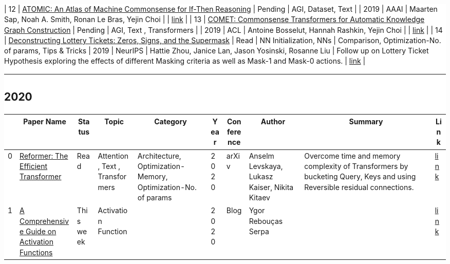 | 12 | [ATOMIC: An Atlas of Machine Commonsense for If-Then Reasoning](Research_Papers_Anubhav_Reads/ATOMIC_An_Atlas_of_Machine_Commonsense_for_If-Then.md)                            | Pending | AGI, Dataset, Text             |                                                       | 2019 | AAAI       | Maarten Sap, Noah A. Smith, Ronan Le Bras, Yejin Choi                                 |                                                                                                                                                                                                                                               | [link](https://arxiv.org/pdf/1811.00146.pdf)                                                                                                                                 |
| 13 | [COMET: Commonsense Transformers for Automatic Knowledge Graph Construction](Research_Papers_Anubhav_Reads/COMET_Commonsense_Transformers_for_Automatic_Knowl.md)               | Pending | AGI, Text , Transformers       |                                                       | 2019 | ACL        | Antoine Bosselut, Hannah Rashkin, Yejin Choi                                          |                                                                                                                                                                                                                                               | [link](https://arxiv.org/pdf/1906.05317.pdf)                                                                                                                                 |
| 14 | [Deconstructing Lottery Tickets: Zeros, Signs, and the Supermask](Research_Papers_Anubhav_Reads/Deconstructing_Lottery_Tickets_Zeros,_Signs,_and_t.md)                          | Read    | NN Initialization, NNs         | Comparison, Optimization-No. of params, Tips & Tricks | 2019 | NeurIPS    | Hattie Zhou, Janice Lan, Jason Yosinski, Rosanne Liu                                  | Follow up on Lottery Ticket Hypothesis exploring the effects of different Masking criteria as well as Mask-1 and Mask-0 actions.                                                                                                              | [link](https://arxiv.org/abs/1905.01067)                                                                                                                                     |


---

## 2020

|    | Paper Name                                                                                                                                                                                      | Status    | Topic                                           | Category                                                      | Year | Conference | Author                                                                | Summary                                                                                                                                                                                                             | Link                                                                                                                                                                                                                                                   |
| -- | ----------------------------------------------------------------------------------------------------------------------------------------------------------------------------------------------- | --------- | ----------------------------------------------- | ------------------------------------------------------------- | ---- | ---------- | --------------------------------------------------------------------- | ------------------------------------------------------------------------------------------------------------------------------------------------------------------------------------------------------------------- | ------------------------------------------------------------------------------------------------------------------------------------------------------------------------------------------------------------------------------------------------------ |
| 0  | [Reformer: The Efficient Transformer](Research_Papers_Anubhav_Reads/Reformer_The_Efficient_Transformer.md)                                                                                      | Read      | Attention, Text , Transformers                  | Architecture, Optimization-Memory, Optimization-No. of params | 2020 | arXiv      | Anselm Levskaya, Lukasz Kaiser, Nikita Kitaev                         | Overcome time and memory complexity of Transformers by bucketing Query, Keys and using Reversible residual connections.                                                                                             | [link](https://arxiv.org/abs/2001.04451)                                                                                                                                                                                                               |
| 1  | [A Comprehensive Guide on Activation Functions](Research_Papers_Anubhav_Reads/A_Comprehensive_Guide_on_Activation_Functions.md)                                                                 | This week | Activation Function                             |                                                               | 2020 | Blog       | Ygor Rebouças Serpa                                                   |                                                                                                                                                                                                                     | [link](https://towardsdatascience.com/a-comprehensive-guide-on-activation-functions-b45ed37a4fa5)                                                                                                                                                      |